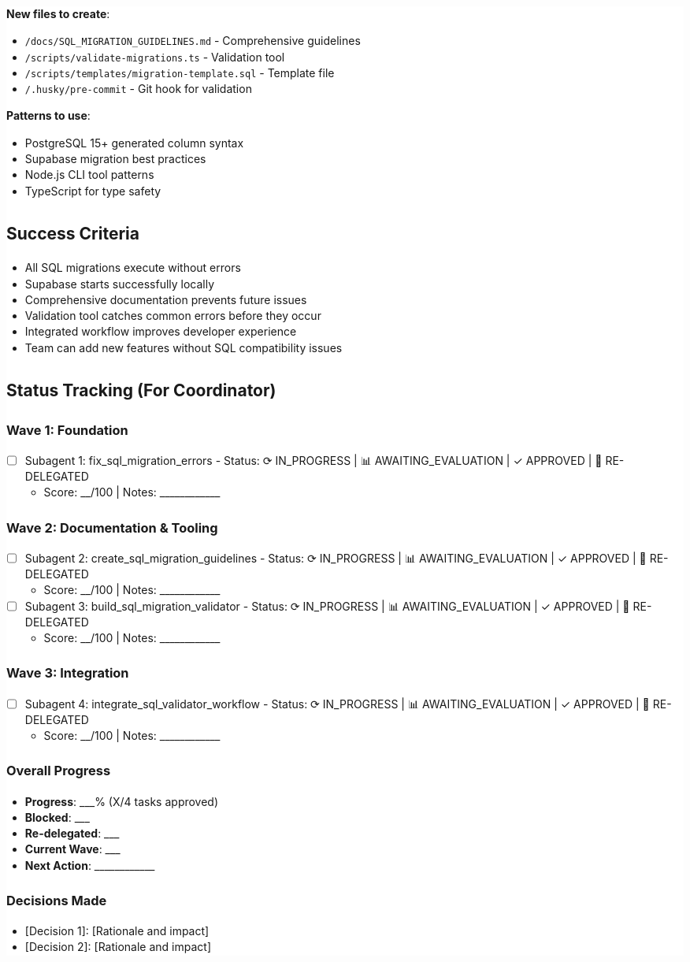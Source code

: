 **New files to create**:
- `/docs/SQL_MIGRATION_GUIDELINES.md` - Comprehensive guidelines
- `/scripts/validate-migrations.ts` - Validation tool
- `/scripts/templates/migration-template.sql` - Template file
- `/.husky/pre-commit` - Git hook for validation

**Patterns to use**: 
- PostgreSQL 15+ generated column syntax
- Supabase migration best practices
- Node.js CLI tool patterns
- TypeScript for type safety

## Success Criteria
- All SQL migrations execute without errors
- Supabase starts successfully locally
- Comprehensive documentation prevents future issues
- Validation tool catches common errors before they occur
- Integrated workflow improves developer experience
- Team can add new features without SQL compatibility issues

## Status Tracking (For Coordinator)

### Wave 1: Foundation
- [ ] Subagent 1: fix_sql_migration_errors - Status: ⟳ IN_PROGRESS | 📊 AWAITING_EVALUATION | ✓ APPROVED | 🔄 RE-DELEGATED
  - Score: __/100 | Notes: ____________

### Wave 2: Documentation & Tooling
- [ ] Subagent 2: create_sql_migration_guidelines - Status: ⟳ IN_PROGRESS | 📊 AWAITING_EVALUATION | ✓ APPROVED | 🔄 RE-DELEGATED
  - Score: __/100 | Notes: ____________
- [ ] Subagent 3: build_sql_migration_validator - Status: ⟳ IN_PROGRESS | 📊 AWAITING_EVALUATION | ✓ APPROVED | 🔄 RE-DELEGATED
  - Score: __/100 | Notes: ____________

### Wave 3: Integration
- [ ] Subagent 4: integrate_sql_validator_workflow - Status: ⟳ IN_PROGRESS | 📊 AWAITING_EVALUATION | ✓ APPROVED | 🔄 RE-DELEGATED
  - Score: __/100 | Notes: ____________

### Overall Progress
- **Progress**: ___% (X/4 tasks approved)
- **Blocked**: ___
- **Re-delegated**: ___
- **Current Wave**: ___
- **Next Action**: ____________

### Decisions Made
- [Decision 1]: [Rationale and impact]
- [Decision 2]: [Rationale and impact]
